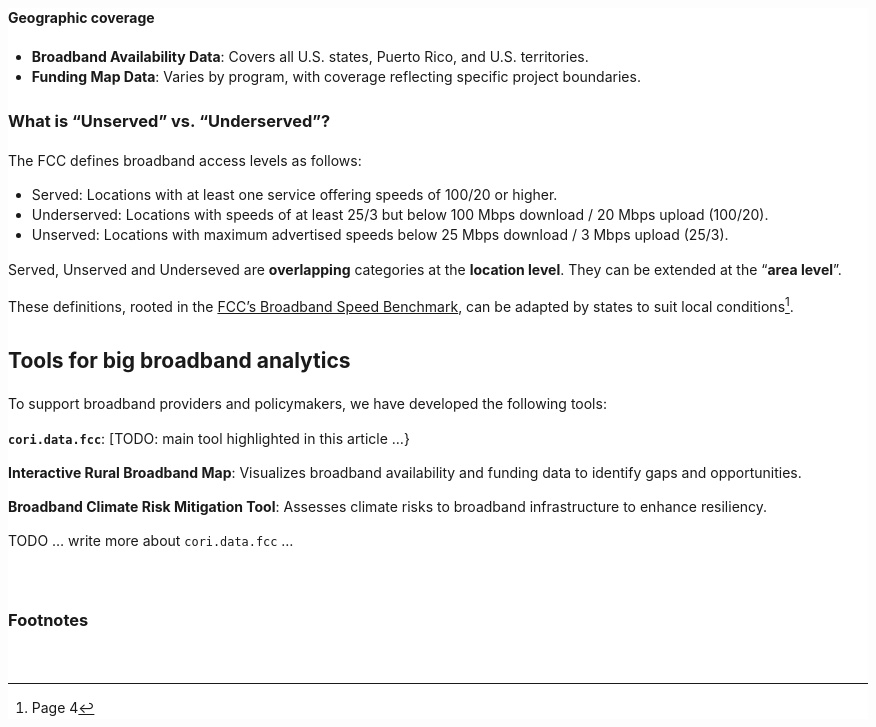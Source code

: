 #### Geographic coverage

- **Broadband Availability Data**: Covers all U.S. states, Puerto Rico,
  and U.S. territories.
- **Funding Map Data**: Varies by program, with coverage reflecting
  specific project boundaries.

### What is “Unserved” vs. “Underserved”?

The FCC defines broadband access levels as follows:

- Served: Locations with at least one service offering speeds of 100/20
  or higher.
- Underserved: Locations with speeds of at least 25/3 but below 100 Mbps
  download / 20 Mbps upload (100/20).
- Unserved: Locations with maximum advertised speeds below 25 Mbps
  download / 3 Mbps upload (25/3).

Served, Unserved and Underseved are **overlapping** categories at the
**location level**. They can be extended at the “**area level**”.

These definitions, rooted in the [FCC’s Broadband Speed
Benchmark](https://www.fcc.gov/document/fcc-increases-broadband-speed-benchmark),
can be adapted by states to suit local conditions[^7].

## Tools for big broadband analytics

To support broadband providers and policymakers, we have developed the
following tools:

**`cori.data.fcc`**: \[TODO: main tool highlighted in this article …}

**Interactive Rural Broadband Map**: Visualizes broadband availability
and funding data to identify gaps and opportunities.

**Broadband Climate Risk Mitigation Tool**: Assesses climate risks to
broadband infrastructure to enhance resiliency.

TODO … write more about `cori.data.fcc` …

<br />

### Footnotes

<br />

[^1]: <em>License and Attribution language from the FCC<em>: <br />
    <br /> Broadband availability data from the BDC, and data from the
    U.S. Census Bureau that are presented on this site, are offered free
    and not subject to copyright restriction. Data and content created
    by government employees within the scope of their employment are not
    subject to domestic copyright protection under 17 U.S.C. § 105. See,
    e.g., [U.S. Government
    Works](https://www.usa.gov/government-copyright). <br /> <br />
    While not required, when using in your own work content, data,
    documentation, code, and related materials from fcc.gov or
    broadbandmap.fcc.gov, we ask that you provide proper attribution of
    the data. Examples include: <br /> <br /> Source data: FCC Broadband
    Funding Map <br /> Map layer based on FCC BFM <br /> <br />
    CostQuest Associates, Inc. and its third-party licensors, as
    applicable, own all right, title, and interest, including all
    intellectual property rights, in and to the data for locations
    reflected in the Fabric (including the Location ID, latitude and
    longitude, address, unit count, and building type code for each
    location in the Fabric). CostQuest is granted certain rights to
    Fabric correction submissions for the purpose of correcting or
    otherwise modifying BDC Fabric data. Broadband service providers,
    governmental entities, and other third parties are able to license
    Fabric data, including any changes to Fabric data that have been

[^2]: <a href="https://crsreports.congress.gov/product/pdf/r/r45962"
[^3]: <a
[^4]: <a href="https://docs.fcc.gov/public/attachments/DA-23-410A1.pdf"
[^5]: <a href="https://us-fcc.app.box.com/v/bfm-data-downloads-output"
[^6]: [“The Fabric
[^7]: Page 4